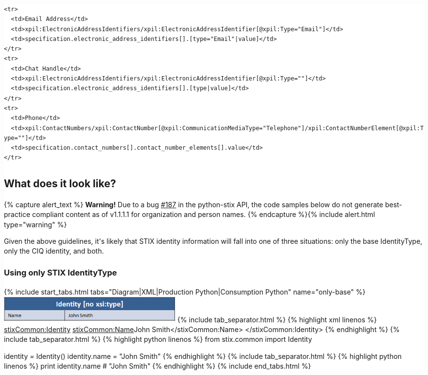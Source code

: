     <tr>
      <td>Email Address</td>
      <td>xpil:ElectronicAddressIdentifiers/xpil:ElectronicAddressIdentifier[@xpil:Type="Email"]</td>
      <td>specification.electronic_address_identifiers[].[type="Email"|value]</td>
    </tr>
    <tr>
      <td>Chat Handle</td>
      <td>xpil:ElectronicAddressIdentifiers/xpil:ElectronicAddressIdentifier[@xpil:Type=""]</td>
      <td>specification.electronic_address_identifiers[].[type|value]</td>
    </tr>
    <tr>
      <td>Phone</td>
      <td>xpil:ContactNumbers/xpil:ContactNumber[@xpil:CommunicationMediaType="Telephone"]/xpil:ContactNumberElement[@xpil:Type=""]</td>
      <td>specification.contact_numbers[].contact_number_elements[].value</td>
    </tr>
  </tbody>
</table>

## What does it look like?
{% capture alert_text %}
**Warning!** Due to a bug [#187](https://github.com/STIXProject/python-stix/issues/187) in the python-stix API, the code samples below do not generate best-practice compliant content as of v1.1.1.1 for organization and person names.
{% endcapture %}{% include alert.html type="warning" %}

Given the above guidelines, it's likely that STIX identity information will fall into one of three situations: only the base IdentityType, only the CIQ identity, and both.

### Using only STIX IdentityType

{% include start_tabs.html tabs="Diagram|XML|Production Python|Consumption Python" name="only-base" %}
<img src="only-base.png" alt="Only base IdentityType" />
{% include tab_separator.html %}
{% highlight xml linenos %}
<stixCommon:Identity>
  <stixCommon:Name>John Smith</stixCommon:Name>
</stixCommon:Identity>
{% endhighlight %}
{% include tab_separator.html %}
{% highlight python linenos %}
from stix.common import Identity

identity = Identity()
identity.name = "John Smith"
{% endhighlight %}
{% include tab_separator.html %}
{% highlight python linenos %}
print identity.name # "John Smith"
{% endhighlight %}
{% include end_tabs.html %}
